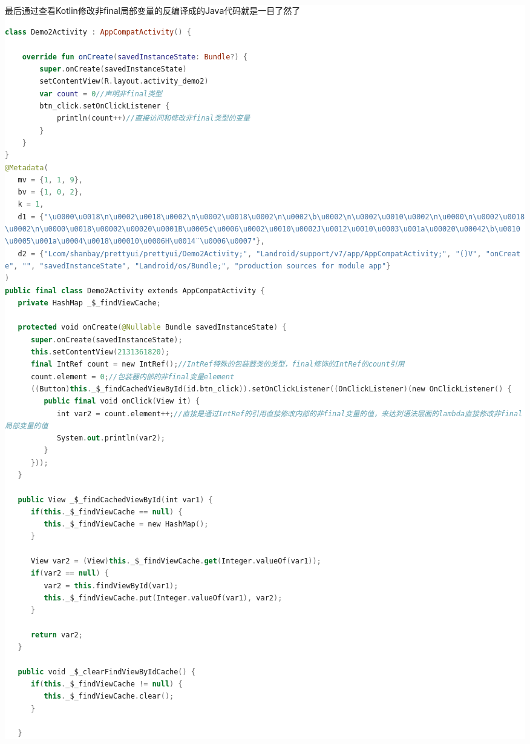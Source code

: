 

最后通过查看Kotlin修改非final局部变量的反编译成的Java代码就是一目了然了

```kotlin
class Demo2Activity : AppCompatActivity() {

    override fun onCreate(savedInstanceState: Bundle?) {
        super.onCreate(savedInstanceState)
        setContentView(R.layout.activity_demo2)
        var count = 0//声明非final类型
        btn_click.setOnClickListener {
            println(count++)//直接访问和修改非final类型的变量
        }
    }
}
@Metadata(
   mv = {1, 1, 9},
   bv = {1, 0, 2},
   k = 1,
   d1 = {"\u0000\u0018\n\u0002\u0018\u0002\n\u0002\u0018\u0002\n\u0002\b\u0002\n\u0002\u0010\u0002\n\u0000\n\u0002\u0018\u0002\n\u0000\u0018\u00002\u00020\u0001B\u0005¢\u0006\u0002\u0010\u0002J\u0012\u0010\u0003\u001a\u00020\u00042\b\u0010\u0005\u001a\u0004\u0018\u00010\u0006H\u0014¨\u0006\u0007"},
   d2 = {"Lcom/shanbay/prettyui/prettyui/Demo2Activity;", "Landroid/support/v7/app/AppCompatActivity;", "()V", "onCreate", "", "savedInstanceState", "Landroid/os/Bundle;", "production sources for module app"}
)
public final class Demo2Activity extends AppCompatActivity {
   private HashMap _$_findViewCache;

   protected void onCreate(@Nullable Bundle savedInstanceState) {
      super.onCreate(savedInstanceState);
      this.setContentView(2131361820);
      final IntRef count = new IntRef();//IntRef特殊的包装器类的类型，final修饰的IntRef的count引用
      count.element = 0;//包装器内部的非final变量element
      ((Button)this._$_findCachedViewById(id.btn_click)).setOnClickListener((OnClickListener)(new OnClickListener() {
         public final void onClick(View it) {
            int var2 = count.element++;//直接是通过IntRef的引用直接修改内部的非final变量的值，来达到语法层面的lambda直接修改非final局部变量的值
            System.out.println(var2);
         }
      }));
   }

   public View _$_findCachedViewById(int var1) {
      if(this._$_findViewCache == null) {
         this._$_findViewCache = new HashMap();
      }

      View var2 = (View)this._$_findViewCache.get(Integer.valueOf(var1));
      if(var2 == null) {
         var2 = this.findViewById(var1);
         this._$_findViewCache.put(Integer.valueOf(var1), var2);
      }

      return var2;
   }

   public void _$_clearFindViewByIdCache() {
      if(this._$_findViewCache != null) {
         this._$_findViewCache.clear();
      }

   }
```